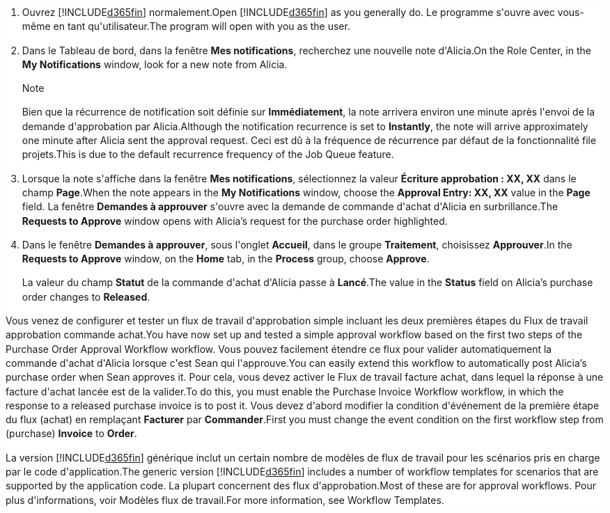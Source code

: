 1.  <span data-ttu-id="f9c42-217">Ouvrez [!INCLUDE[d365fin](includes/d365fin_md.md)] normalement.</span><span class="sxs-lookup"><span data-stu-id="f9c42-217">Open [!INCLUDE[d365fin](includes/d365fin_md.md)] as you generally do.</span></span> <span data-ttu-id="f9c42-218">Le programme s'ouvre avec vous-même en tant qu'utilisateur.</span><span class="sxs-lookup"><span data-stu-id="f9c42-218">The program will open with you as the user.</span></span>  
2.  <span data-ttu-id="f9c42-219">Dans le Tableau de bord, dans la fenêtre **Mes notifications**, recherchez une nouvelle note d'Alicia.</span><span class="sxs-lookup"><span data-stu-id="f9c42-219">On the Role Center, in the **My Notifications** window, look for a new note from Alicia.</span></span>  

    > [!NOTE]  
    >  <span data-ttu-id="f9c42-220">Bien que la récurrence de notification soit définie sur **Immédiatement**, la note arrivera environ une minute après l'envoi de la demande d'approbation par Alicia.</span><span class="sxs-lookup"><span data-stu-id="f9c42-220">Although the notification recurrence is set to **Instantly**, the note will arrive approximately one minute after Alicia sent the approval request.</span></span> <span data-ttu-id="f9c42-221">Ceci est dû à la fréquence de récurrence par défaut de la fonctionnalité file projets.</span><span class="sxs-lookup"><span data-stu-id="f9c42-221">This is due to the default recurrence frequency of the Job Queue feature.</span></span>  

3.  <span data-ttu-id="f9c42-222">Lorsque la note s'affiche dans la fenêtre **Mes notifications**, sélectionnez la valeur **Écriture approbation : XX, XX** dans le champ **Page**.</span><span class="sxs-lookup"><span data-stu-id="f9c42-222">When the note appears in the **My Notifications** window, choose the **Approval Entry: XX, XX** value in the **Page** field.</span></span> <span data-ttu-id="f9c42-223">La fenêtre **Demandes à approuver** s'ouvre avec la demande de commande d'achat d'Alicia en surbrillance.</span><span class="sxs-lookup"><span data-stu-id="f9c42-223">The **Requests to Approve** window opens with Alicia’s request for the purchase order highlighted.</span></span>  
4.  <span data-ttu-id="f9c42-224">Dans le fenêtre **Demandes à approuver**, sous l'onglet **Accueil**, dans le groupe **Traitement**, choisissez **Approuver**.</span><span class="sxs-lookup"><span data-stu-id="f9c42-224">In the **Requests to Approve** window, on the **Home** tab, in the **Process** group, choose **Approve**.</span></span>  

    <span data-ttu-id="f9c42-225">La valeur du champ **Statut** de la commande d'achat d'Alicia passe à **Lancé**.</span><span class="sxs-lookup"><span data-stu-id="f9c42-225">The value in the **Status** field on Alicia’s purchase order changes to **Released**.</span></span>  

<span data-ttu-id="f9c42-226">Vous venez de configurer et tester un flux de travail d'approbation simple incluant les deux premières étapes du Flux de travail approbation commande achat.</span><span class="sxs-lookup"><span data-stu-id="f9c42-226">You have now set up and tested a simple approval workflow based on the first two steps of the Purchase Order Approval Workflow workflow.</span></span> <span data-ttu-id="f9c42-227">Vous pouvez facilement étendre ce flux pour valider automatiquement la commande d'achat d'Alicia lorsque c'est Sean qui l'approuve.</span><span class="sxs-lookup"><span data-stu-id="f9c42-227">You can easily extend this workflow to automatically post Alicia’s purchase order when Sean approves it.</span></span> <span data-ttu-id="f9c42-228">Pour cela, vous devez activer le Flux de travail facture achat, dans lequel la réponse à une facture d'achat lancée est de la valider.</span><span class="sxs-lookup"><span data-stu-id="f9c42-228">To do this, you must enable the Purchase Invoice Workflow workflow, in which the response to a released purchase invoice is to post it.</span></span> <span data-ttu-id="f9c42-229">Vous devez d'abord modifier la condition d'événement de la première étape du flux (achat) en remplaçant **Facturer** par **Commander**.</span><span class="sxs-lookup"><span data-stu-id="f9c42-229">First you must change the event condition on the first workflow step from (purchase) **Invoice** to **Order**.</span></span>  

<span data-ttu-id="f9c42-230">La version [!INCLUDE[d365fin](includes/d365fin_md.md)] générique inclut un certain nombre de modèles de flux de travail pour les scénarios pris en charge par le code d'application.</span><span class="sxs-lookup"><span data-stu-id="f9c42-230">The generic version [!INCLUDE[d365fin](includes/d365fin_md.md)] includes a number of workflow templates for scenarios that are supported by the application code.</span></span> <span data-ttu-id="f9c42-231">La plupart concernent des flux d'approbation.</span><span class="sxs-lookup"><span data-stu-id="f9c42-231">Most of these are for approval workflows.</span></span> <span data-ttu-id="f9c42-232">Pour plus d'informations, voir Modèles flux de travail.</span><span class="sxs-lookup"><span data-stu-id="f9c42-232">For more information, see Workflow Templates.</span></span>  
